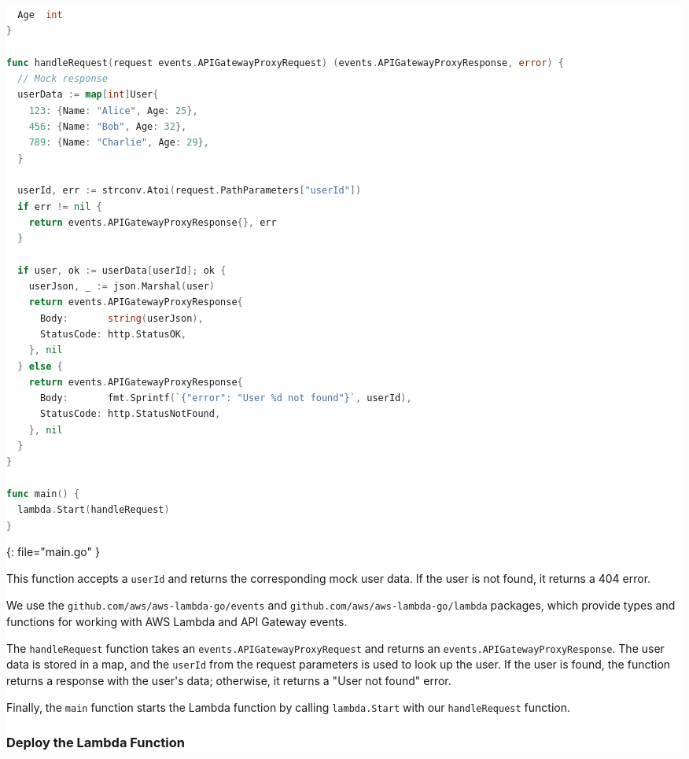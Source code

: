 ```go
  Age  int
}

func handleRequest(request events.APIGatewayProxyRequest) (events.APIGatewayProxyResponse, error) {
  // Mock response
  userData := map[int]User{
    123: {Name: "Alice", Age: 25},
    456: {Name: "Bob", Age: 32},
    789: {Name: "Charlie", Age: 29},
  }

  userId, err := strconv.Atoi(request.PathParameters["userId"])
  if err != nil {
    return events.APIGatewayProxyResponse{}, err
  }

  if user, ok := userData[userId]; ok {
    userJson, _ := json.Marshal(user)
    return events.APIGatewayProxyResponse{
      Body:       string(userJson),
      StatusCode: http.StatusOK,
    }, nil
  } else {
    return events.APIGatewayProxyResponse{
      Body:       fmt.Sprintf(`{"error": "User %d not found"}`, userId),
      StatusCode: http.StatusNotFound,
    }, nil
  }
}

func main() {
  lambda.Start(handleRequest)
}
```
{: file="main.go" }

This function accepts a `userId` and returns the corresponding mock user data. If the user is not found, it returns a 404 error.

We use the `github.com/aws/aws-lambda-go/events` and `github.com/aws/aws-lambda-go/lambda` packages, which provide types and functions for working with AWS Lambda and API Gateway events.

The `handleRequest` function takes an `events.APIGatewayProxyRequest` and returns an `events.APIGatewayProxyResponse`. The user data is stored in a map, and the `userId` from the request parameters is used to look up the user. If the user is found, the function returns a response with the user's data; otherwise, it returns a "User not found" error.

Finally, the `main` function starts the Lambda function by calling `lambda.Start` with our `handleRequest` function.

### Deploy the Lambda Function
